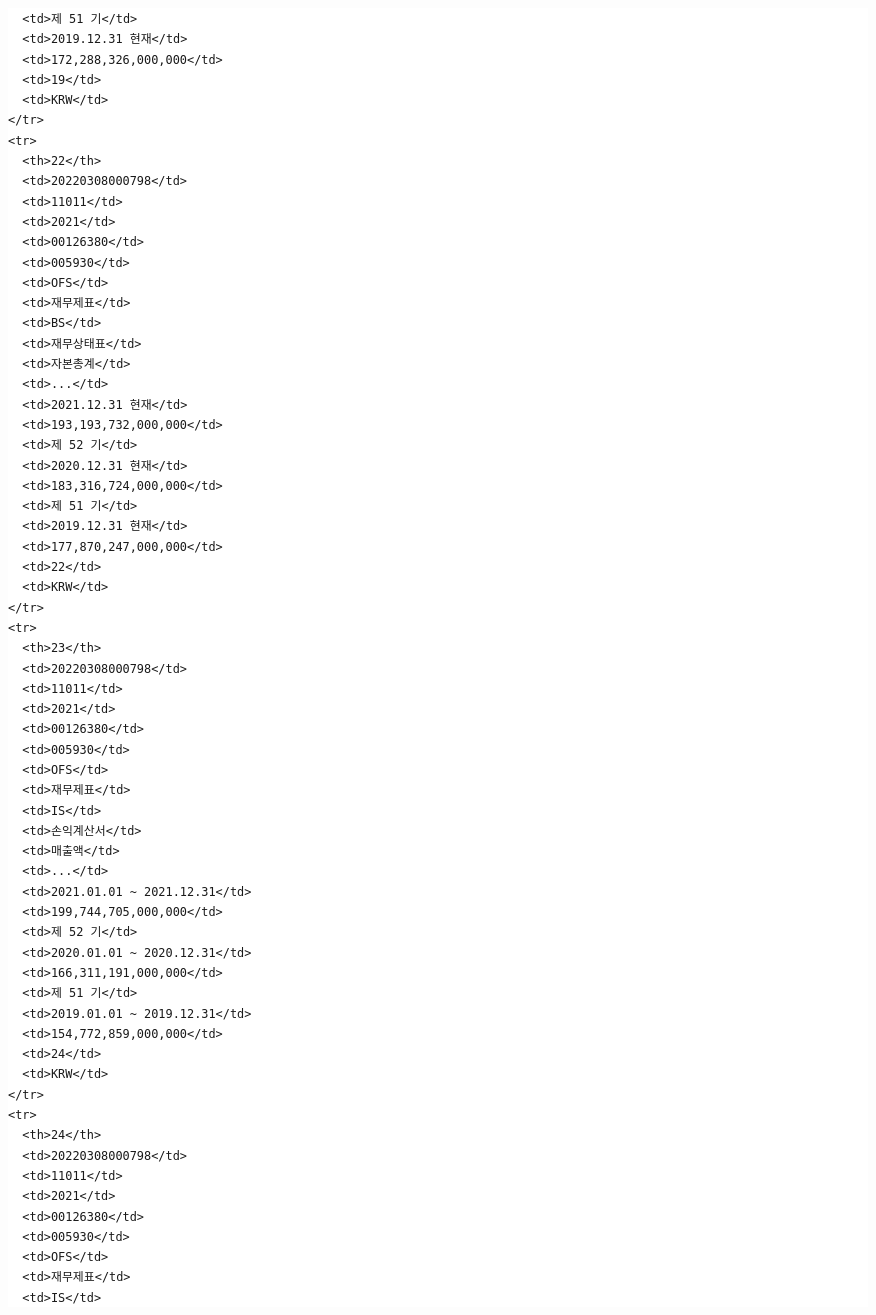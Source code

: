       <td>제 51 기</td>
      <td>2019.12.31 현재</td>
      <td>172,288,326,000,000</td>
      <td>19</td>
      <td>KRW</td>
    </tr>
    <tr>
      <th>22</th>
      <td>20220308000798</td>
      <td>11011</td>
      <td>2021</td>
      <td>00126380</td>
      <td>005930</td>
      <td>OFS</td>
      <td>재무제표</td>
      <td>BS</td>
      <td>재무상태표</td>
      <td>자본총계</td>
      <td>...</td>
      <td>2021.12.31 현재</td>
      <td>193,193,732,000,000</td>
      <td>제 52 기</td>
      <td>2020.12.31 현재</td>
      <td>183,316,724,000,000</td>
      <td>제 51 기</td>
      <td>2019.12.31 현재</td>
      <td>177,870,247,000,000</td>
      <td>22</td>
      <td>KRW</td>
    </tr>
    <tr>
      <th>23</th>
      <td>20220308000798</td>
      <td>11011</td>
      <td>2021</td>
      <td>00126380</td>
      <td>005930</td>
      <td>OFS</td>
      <td>재무제표</td>
      <td>IS</td>
      <td>손익계산서</td>
      <td>매출액</td>
      <td>...</td>
      <td>2021.01.01 ~ 2021.12.31</td>
      <td>199,744,705,000,000</td>
      <td>제 52 기</td>
      <td>2020.01.01 ~ 2020.12.31</td>
      <td>166,311,191,000,000</td>
      <td>제 51 기</td>
      <td>2019.01.01 ~ 2019.12.31</td>
      <td>154,772,859,000,000</td>
      <td>24</td>
      <td>KRW</td>
    </tr>
    <tr>
      <th>24</th>
      <td>20220308000798</td>
      <td>11011</td>
      <td>2021</td>
      <td>00126380</td>
      <td>005930</td>
      <td>OFS</td>
      <td>재무제표</td>
      <td>IS</td>